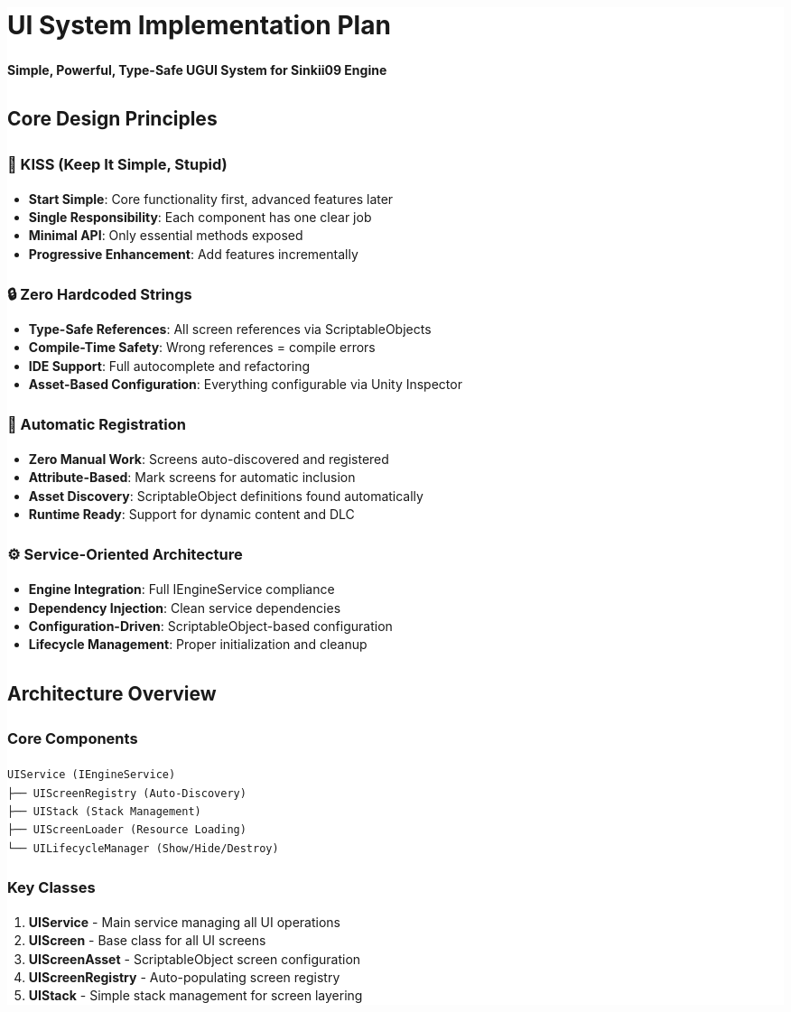 # UI System Implementation Plan
**Simple, Powerful, Type-Safe UGUI System for Sinkii09 Engine**

## Core Design Principles

### 🎯 KISS (Keep It Simple, Stupid)
- **Start Simple**: Core functionality first, advanced features later
- **Single Responsibility**: Each component has one clear job
- **Minimal API**: Only essential methods exposed
- **Progressive Enhancement**: Add features incrementally

### 🔒 Zero Hardcoded Strings
- **Type-Safe References**: All screen references via ScriptableObjects
- **Compile-Time Safety**: Wrong references = compile errors
- **IDE Support**: Full autocomplete and refactoring
- **Asset-Based Configuration**: Everything configurable via Unity Inspector

### 🔄 Automatic Registration
- **Zero Manual Work**: Screens auto-discovered and registered
- **Attribute-Based**: Mark screens for automatic inclusion
- **Asset Discovery**: ScriptableObject definitions found automatically
- **Runtime Ready**: Support for dynamic content and DLC

### ⚙️ Service-Oriented Architecture
- **Engine Integration**: Full IEngineService compliance
- **Dependency Injection**: Clean service dependencies
- **Configuration-Driven**: ScriptableObject-based configuration
- **Lifecycle Management**: Proper initialization and cleanup

## Architecture Overview

### Core Components

```
UIService (IEngineService)
├── UIScreenRegistry (Auto-Discovery)
├── UIStack (Stack Management)
├── UIScreenLoader (Resource Loading)
└── UILifecycleManager (Show/Hide/Destroy)
```

### Key Classes

1. **UIService** - Main service managing all UI operations
2. **UIScreen** - Base class for all UI screens
3. **UIScreenAsset** - ScriptableObject screen configuration
4. **UIScreenRegistry** - Auto-populating screen registry
5. **UIStack** - Simple stack management for screen layering
